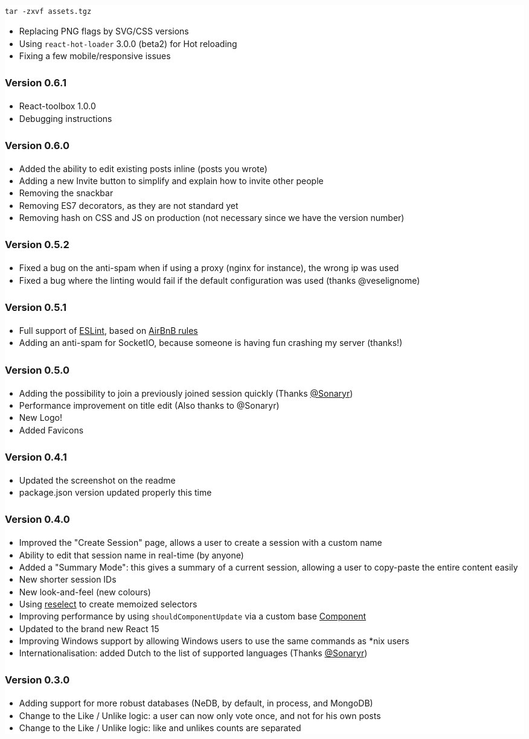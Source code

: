 ```tar -zxvf assets.tgz```
* Replacing PNG flags by SVG/CSS versions
* Using `react-hot-loader` 3.0.0 (beta2) for Hot reloading
* Fixing a few mobile/responsive issues

### Version 0.6.1

* React-toolbox 1.0.0
* Debugging instructions

### Version 0.6.0

* Added the ability to edit existing posts inline (posts you wrote)
* Adding a new Invite button to simplify and explain how to invite other people
* Removing the snackbar
* Removing ES7 decorators, as they are not standard yet
* Removing hash on CSS and JS on production (not necessary since we have the version number)

### Version 0.5.2

* Fixed a bug on the anti-spam when if using a proxy (nginx for instance), the wrong ip was used
* Fixed a bug where the linting would fail if the default configuration was used (thanks @veselignome)

### Version 0.5.1

* Full support of [ESLint](http://eslint.org/), based on [AirBnB rules](https://github.com/airbnb/javascript)
* Adding an anti-spam for SocketIO, because someone is having fun crashing my server (thanks!)

### Version 0.5.0

* Adding the possibility to join a previously joined session quickly (Thanks [@Sonaryr](https://github.com/Sonaryr))
* Performance improvement on title edit (Also thanks to @Sonaryr)
* New Logo!
* Added Favicons

### Version 0.4.1

* Updated the screenshot on the readme
* package.json version updated properly this time

### Version 0.4.0

* Improved the "Create Session" page, allows a user to create a session with a custom name
* Ability to edit that session name in real-time (by anyone)
* Added a "Summary Mode": this gives a summary of a current session, allowing a user to copy-paste the entire content easily
* New shorter session IDs
* New look-and-feel (new colours)
* Using [reselect](https://github.com/reactjs/reselect) to create memoized selectors
* Improving performance by using `shouldComponentUpdate` via a custom base [Component](app/Component.jsx)
* Updated to the brand new React 15
* Improving Windows support by allowing Windows users to use the same commands as \*nix users
* Internationalisation: added Dutch to the list of supported languages (Thanks [@Sonaryr](https://github.com/Sonaryr))

### Version 0.3.0

* Adding support for more robust databases (NeDB, by default, in process, and MongoDB)
* Change to the Like / Unlike logic: a user can now only vote once, and not for his own posts
* Change to the Like / Unlike logic: like and unlikes counts are separated
```